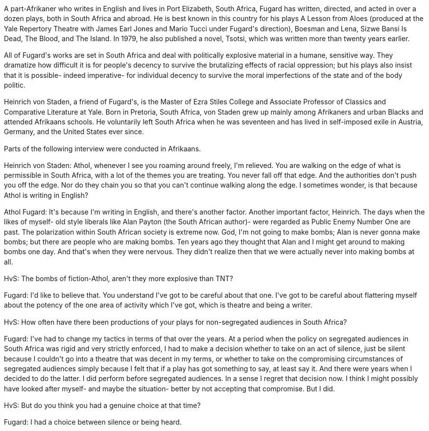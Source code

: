 A part-Afrikaner who writes in English and lives in Port Elizabeth, South Africa, Fugard has written, directed, and acted in over a dozen plays, both in South Africa and abroad. He is best known in this country for his plays A Lesson from Aloes (produced at the Yale Repertory Theatre with James Earl Jones and Mario Tucci under Fugard's direction), Boesman and Lena, Sizwe Bansi Is Dead, The Blood, and The Island. In 1979, he also published a novel, Tsotsi, which was written more than twenty years earlier. 

All of Fugard's works are set in South Africa and deal with politically explosive material in a humane, sensitive way. They dramatize how difficult it is for people's decency to survive the brutalizing effects of racial oppression; but his plays also insist that it is possible- indeed imperative- for individual decency to survive the moral imperfections of the state and of the body politic. 

Heinrich von Staden, a friend of Fugard's, is the Master of Ezra Stiles College and Associate Professor of Classics and Comparative Literature at Yale. Born in Pretoria, South Africa, von Staden grew up mainly among Afrikaners and urban Blacks and attended Afrikaans schools. He voluntarily left South Africa when he was seventeen and has lived in self-imposed exile in Austria, Germany, and the United States ever since. 

Parts of the following interview were conducted in Afrikaans.

Heinrich von Staden: Athol, whenever I see you roaming around freely, I'm relieved. You are walking on the edge of what is permissible in South Africa, with a lot of the themes you are treating. You never fall off that edge. And the authorities don't push you off the edge. Nor do they chain you so that you can't continue walking along the edge. I sometimes wonder, is that because Athol is writing in English?

Athol Fugard: It's because I'm writing in English, and there's another factor. Another important factor, Heinrich. The days when the likes of myself- old style liberals like Alan Payton (the South African author)- were regarded as Public Enemy Number One are past. The polarization within South African society is extreme now. God, I'm not going to make bombs; Alan is never gonna make bombs; but there are people who are making bombs. Ten years ago they thought that Alan and I might get around to making bombs one day. And that's when they were nervous. They didn't realize then that we were actually never into making bombs at all.

HvS: The bombs of fiction-Athol, aren't they more explosive than TNT?

Fugard: I'd like to believe that. You understand I've got to be careful about that one. I've got to be careful about flattering myself about the potency of the one area of activity which I've got, which is theatre and being a writer.

HvS: How often have there been productions of your plays for non-segregated audiences in South Africa?

Fugard: I've had to change my tactics in terms of that over the years. At a period when the policy on segregated audiences in South Africa was rigid and very strictly enforced, I had to make a decision whether to take on an act of silence, just be silent because I couldn't go into a theatre that was decent in my terms, or whether to take on the compromising circumstances of segregated audiences simply because I felt that if a play has got something to say, at least say it. And there were years when I decided to do the latter. I did perform before segregated audiences. In a sense I regret that decision now. I think I might possibly have looked after myself- and maybe the situation- better by not accepting that compromise. But I did.

HvS: But do you think you had a genuine choice at that time?

Fugard: I had a choice between silence or being heard.

